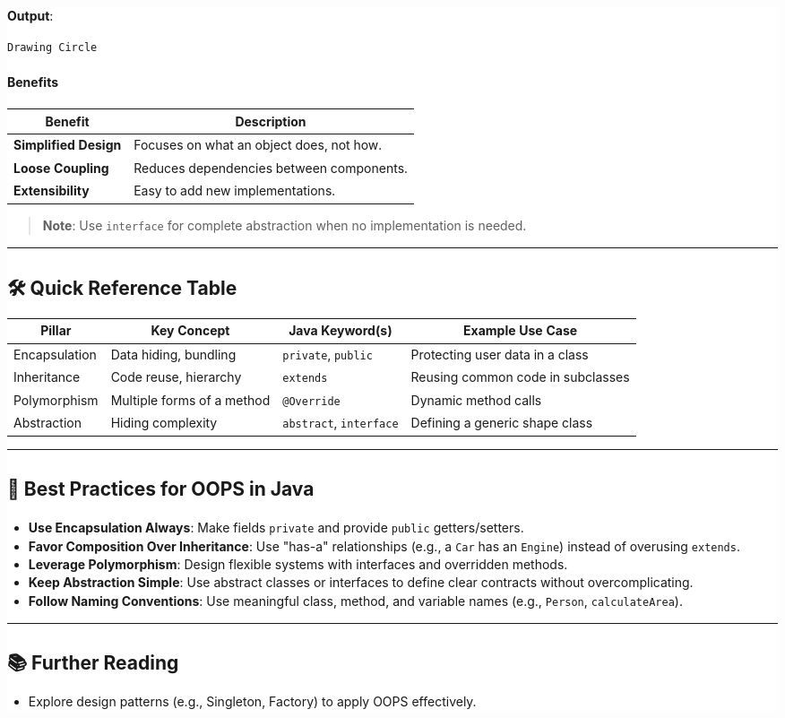 **Output**:
```
Drawing Circle
```

#### Benefits
| Benefit                | Description                                      |
|------------------------|--------------------------------------------------|
| **Simplified Design**  | Focuses on what an object does, not how.         |
| **Loose Coupling**     | Reduces dependencies between components.         |
| **Extensibility**      | Easy to add new implementations.                 |

> **Note**: Use `interface` for complete abstraction when no implementation is needed.

---

## 🛠️ Quick Reference Table

| Pillar         | Key Concept                          | Java Keyword(s)            | Example Use Case                  |
|----------------|--------------------------------------|---------------------------|-----------------------------------|
| Encapsulation  | Data hiding, bundling               | `private`, `public`       | Protecting user data in a class   |
| Inheritance    | Code reuse, hierarchy               | `extends`                 | Reusing common code in subclasses |
| Polymorphism   | Multiple forms of a method          | `@Override`               | Dynamic method calls              |
| Abstraction    | Hiding complexity                   | `abstract`, `interface`   | Defining a generic shape class    |

---

## 🚀 Best Practices for OOPS in Java

- **Use Encapsulation Always**: Make fields `private` and provide `public` getters/setters.
- **Favor Composition Over Inheritance**: Use "has-a" relationships (e.g., a `Car` has an `Engine`) instead of overusing `extends`.
- **Leverage Polymorphism**: Design flexible systems with interfaces and overridden methods.
- **Keep Abstraction Simple**: Use abstract classes or interfaces to define clear contracts without overcomplicating.
- **Follow Naming Conventions**: Use meaningful class, method, and variable names (e.g., `Person`, `calculateArea`).

---

## 📚 Further Reading
- Explore design patterns (e.g., Singleton, Factory) to apply OOPS effectively.

